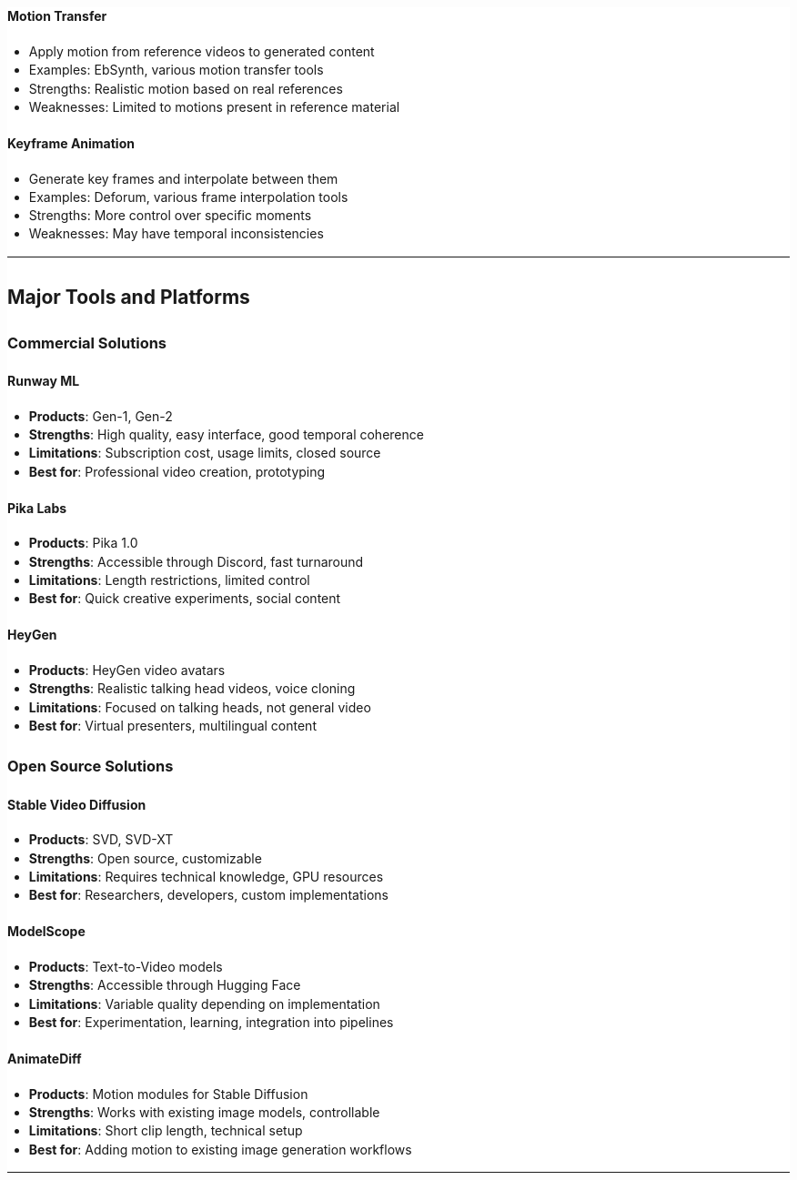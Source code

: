 #### Motion Transfer
- Apply motion from reference videos to generated content
- Examples: EbSynth, various motion transfer tools
- Strengths: Realistic motion based on real references
- Weaknesses: Limited to motions present in reference material

#### Keyframe Animation
- Generate key frames and interpolate between them
- Examples: Deforum, various frame interpolation tools
- Strengths: More control over specific moments
- Weaknesses: May have temporal inconsistencies

---

## Major Tools and Platforms

### Commercial Solutions

#### Runway ML
- **Products**: Gen-1, Gen-2
- **Strengths**: High quality, easy interface, good temporal coherence
- **Limitations**: Subscription cost, usage limits, closed source
- **Best for**: Professional video creation, prototyping

#### Pika Labs
- **Products**: Pika 1.0
- **Strengths**: Accessible through Discord, fast turnaround
- **Limitations**: Length restrictions, limited control
- **Best for**: Quick creative experiments, social content

#### HeyGen
- **Products**: HeyGen video avatars
- **Strengths**: Realistic talking head videos, voice cloning
- **Limitations**: Focused on talking heads, not general video
- **Best for**: Virtual presenters, multilingual content

### Open Source Solutions

#### Stable Video Diffusion
- **Products**: SVD, SVD-XT
- **Strengths**: Open source, customizable
- **Limitations**: Requires technical knowledge, GPU resources
- **Best for**: Researchers, developers, custom implementations

#### ModelScope
- **Products**: Text-to-Video models
- **Strengths**: Accessible through Hugging Face
- **Limitations**: Variable quality depending on implementation
- **Best for**: Experimentation, learning, integration into pipelines

#### AnimateDiff
- **Products**: Motion modules for Stable Diffusion
- **Strengths**: Works with existing image models, controllable
- **Limitations**: Short clip length, technical setup
- **Best for**: Adding motion to existing image generation workflows

---